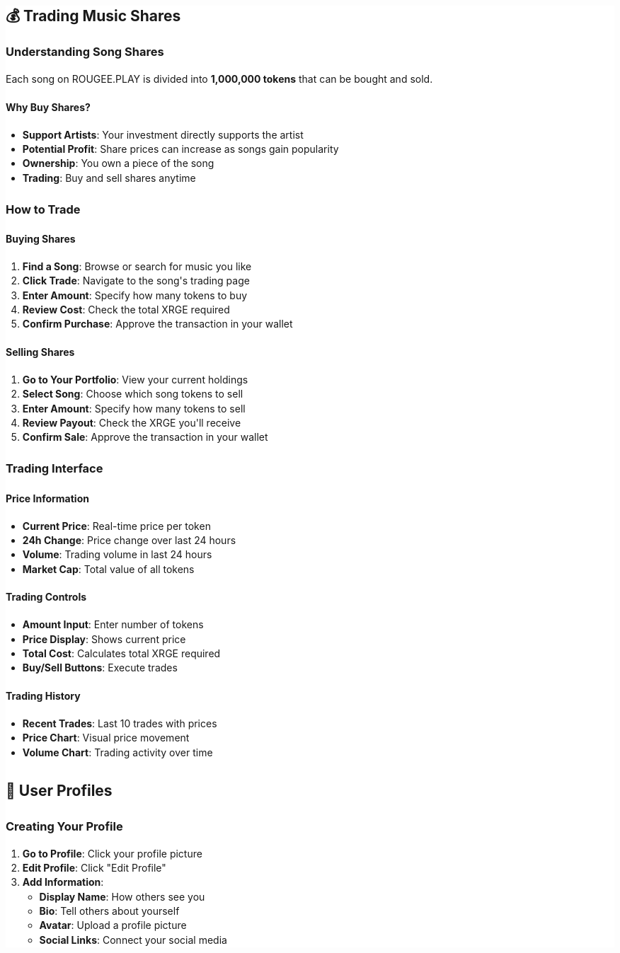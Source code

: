 ## 💰 Trading Music Shares

### Understanding Song Shares
Each song on ROUGEE.PLAY is divided into **1,000,000 tokens** that can be bought and sold.

#### **Why Buy Shares?**
- **Support Artists**: Your investment directly supports the artist
- **Potential Profit**: Share prices can increase as songs gain popularity
- **Ownership**: You own a piece of the song
- **Trading**: Buy and sell shares anytime

### How to Trade

#### **Buying Shares**
1. **Find a Song**: Browse or search for music you like
2. **Click Trade**: Navigate to the song's trading page
3. **Enter Amount**: Specify how many tokens to buy
4. **Review Cost**: Check the total XRGE required
5. **Confirm Purchase**: Approve the transaction in your wallet

#### **Selling Shares**
1. **Go to Your Portfolio**: View your current holdings
2. **Select Song**: Choose which song tokens to sell
3. **Enter Amount**: Specify how many tokens to sell
4. **Review Payout**: Check the XRGE you'll receive
5. **Confirm Sale**: Approve the transaction in your wallet

### Trading Interface

#### **Price Information**
- **Current Price**: Real-time price per token
- **24h Change**: Price change over last 24 hours
- **Volume**: Trading volume in last 24 hours
- **Market Cap**: Total value of all tokens

#### **Trading Controls**
- **Amount Input**: Enter number of tokens
- **Price Display**: Shows current price
- **Total Cost**: Calculates total XRGE required
- **Buy/Sell Buttons**: Execute trades

#### **Trading History**
- **Recent Trades**: Last 10 trades with prices
- **Price Chart**: Visual price movement
- **Volume Chart**: Trading activity over time

## 👤 User Profiles

### Creating Your Profile
1. **Go to Profile**: Click your profile picture
2. **Edit Profile**: Click "Edit Profile"
3. **Add Information**:
   - **Display Name**: How others see you
   - **Bio**: Tell others about yourself
   - **Avatar**: Upload a profile picture
   - **Social Links**: Connect your social media
